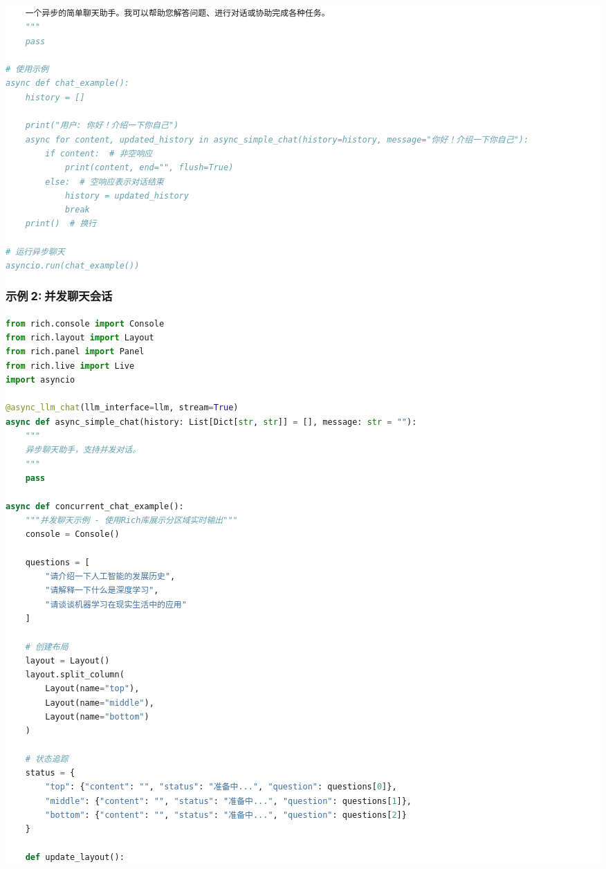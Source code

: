 ```python
    一个异步的简单聊天助手。我可以帮助您解答问题、进行对话或协助完成各种任务。
    """
    pass

# 使用示例
async def chat_example():
    history = []
    
    print("用户: 你好！介绍一下你自己")
    async for content, updated_history in async_simple_chat(history=history, message="你好！介绍一下你自己"):
        if content:  # 非空响应
            print(content, end="", flush=True)
        else:  # 空响应表示对话结束
            history = updated_history
            break
    print()  # 换行

# 运行异步聊天
asyncio.run(chat_example())
```

### 示例 2: 并发聊天会话

```python
from rich.console import Console
from rich.layout import Layout
from rich.panel import Panel
from rich.live import Live
import asyncio

@async_llm_chat(llm_interface=llm, stream=True)
async def async_simple_chat(history: List[Dict[str, str]] = [], message: str = ""):
    """
    异步聊天助手，支持并发对话。
    """
    pass

async def concurrent_chat_example():
    """并发聊天示例 - 使用Rich库展示分区域实时输出"""
    console = Console()
    
    questions = [
        "请介绍一下人工智能的发展历史",
        "请解释一下什么是深度学习",
        "请谈谈机器学习在现实生活中的应用"
    ]
    
    # 创建布局
    layout = Layout()
    layout.split_column(
        Layout(name="top"),
        Layout(name="middle"), 
        Layout(name="bottom")
    )
    
    # 状态追踪
    status = {
        "top": {"content": "", "status": "准备中...", "question": questions[0]},
        "middle": {"content": "", "status": "准备中...", "question": questions[1]},
        "bottom": {"content": "", "status": "准备中...", "question": questions[2]}
    }
    
    def update_layout():
```
